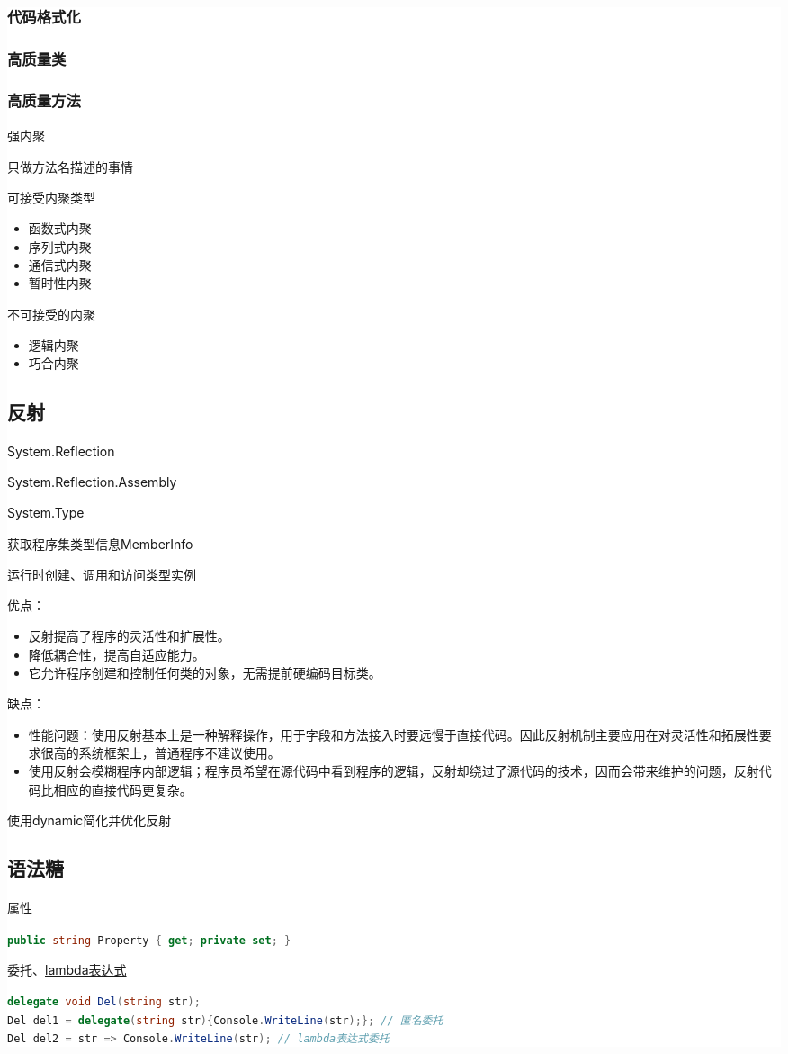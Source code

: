 ### 代码格式化

### 高质量类

### 高质量方法

强内聚

只做方法名描述的事情

可接受内聚类型

-   函数式内聚
-   序列式内聚
-   通信式内聚
-   暂时性内聚

不可接受的内聚

-   逻辑内聚
-   巧合内聚

## 反射

System.Reflection

System.Reflection.Assembly

System.Type

获取程序集类型信息MemberInfo

运行时创建、调用和访问类型实例

优点：

-   反射提高了程序的灵活性和扩展性。
-   降低耦合性，提高自适应能力。
-   它允许程序创建和控制任何类的对象，无需提前硬编码目标类。

缺点：

-   性能问题：使用反射基本上是一种解释操作，用于字段和方法接入时要远慢于直接代码。因此反射机制主要应用在对灵活性和拓展性要求很高的系统框架上，普通程序不建议使用。
-   使用反射会模糊程序内部逻辑；程序员希望在源代码中看到程序的逻辑，反射却绕过了源代码的技术，因而会带来维护的问题，反射代码比相应的直接代码更复杂。

使用dynamic简化并优化反射

## 语法糖

属性

```c#
public string Property { get; private set; }
```

委托、[lambda表达式](#lambda表达式)

```c#
delegate void Del(string str);
Del del1 = delegate(string str){Console.WriteLine(str);}; // 匿名委托
Del del2 = str => Console.WriteLine(str); // lambda表达式委托
```
